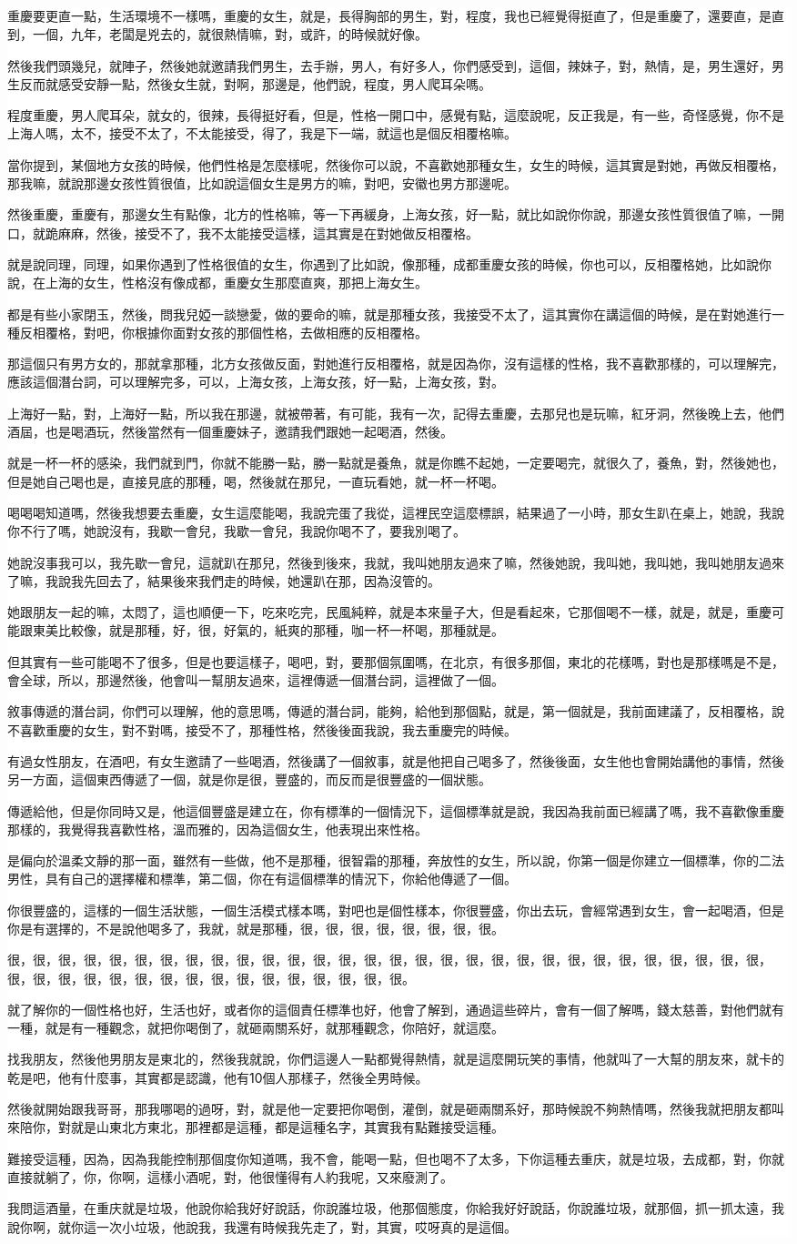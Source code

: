重慶要更直一點，生活環境不一樣嗎，重慶的女生，就是，長得胸部的男生，對，程度，我也已經覺得挺直了，但是重慶了，還要直，是直到，一個，九年，老闆是兇去的，就很熱情嘛，對，或許，的時候就好像。

然後我們頭幾兒，就陣子，然後她就邀請我們男生，去手辦，男人，有好多人，你們感受到，這個，辣妹子，對，熱情，是，男生還好，男生反而就感受安靜一點，然後女生就，對啊，那邊是，他們說，程度，男人爬耳朵嗎。

程度重慶，男人爬耳朵，就女的，很辣，長得挺好看，但是，性格一開口中，感覺有點，這麼說呢，反正我是，有一些，奇怪感覺，你不是上海人嗎，太不，接受不太了，不太能接受，得了，我是下一端，就這也是個反相覆格嘛。

當你提到，某個地方女孩的時候，他們性格是怎麼樣呢，然後你可以說，不喜歡她那種女生，女生的時候，這其實是對她，再做反相覆格，那我嘛，就說那邊女孩性質很值，比如說這個女生是男方的嘛，對吧，安徽也男方那邊呢。

然後重慶，重慶有，那邊女生有點像，北方的性格嘛，等一下再緩身，上海女孩，好一點，就比如說你你說，那邊女孩性質很值了嘛，一開口，就跪麻麻，然後，接受不了，我不太能接受這樣，這其實是在對她做反相覆格。

就是說同理，同理，如果你遇到了性格很值的女生，你遇到了比如說，像那種，成都重慶女孩的時候，你也可以，反相覆格她，比如說你說，在上海的女生，性格沒有像成都，重慶女生那麼直爽，那把上海女生。

都是有些小家閉玉，然後，問我兒婭一談戀愛，做的要命的嘛，就是那種女孩，我接受不太了，這其實你在講這個的時候，是在對她進行一種反相覆格，對吧，你根據你面對女孩的那個性格，去做相應的反相覆格。

那這個只有男方女的，那就拿那種，北方女孩做反面，對她進行反相覆格，就是因為你，沒有這樣的性格，我不喜歡那樣的，可以理解完，應該這個潛台詞，可以理解完多，可以，上海女孩，上海女孩，好一點，上海女孩，對。

上海好一點，對，上海好一點，所以我在那邊，就被帶著，有可能，我有一次，記得去重慶，去那兒也是玩嘛，紅牙洞，然後晚上去，他們酒屆，也是喝酒玩，然後當然有一個重慶妹子，邀請我們跟她一起喝酒，然後。

就是一杯一杯的感染，我們就到門，你就不能勝一點，勝一點就是養魚，就是你瞧不起她，一定要喝完，就很久了，養魚，對，然後她也，但是她自己喝也是，直接見底的那種，喝，然後就在那兒，一直玩看她，就一杯一杯喝。

喝喝喝知道嗎，然後我想要去重慶，女生這麼能喝，我說完蛋了我從，這裡民空這麼標誤，結果過了一小時，那女生趴在桌上，她說，我說你不行了嗎，她說沒有，我歇一會兒，我歇一會兒，我說你喝不了，要我別喝了。

她說沒事我可以，我先歇一會兒，這就趴在那兒，然後到後來，我就，我叫她朋友過來了嘛，然後她說，我叫她，我叫她，我叫她朋友過來了嘛，我說我先回去了，結果後來我們走的時候，她還趴在那，因為沒管的。

她跟朋友一起的嘛，太悶了，這也順便一下，吃來吃完，民風純粹，就是本來量子大，但是看起來，它那個喝不一樣，就是，就是，重慶可能跟東美比較像，就是那種，好，很，好氣的，紙爽的那種，咖一杯一杯喝，那種就是。

但其實有一些可能喝不了很多，但是也要這樣子，喝吧，對，要那個氛圍嗎，在北京，有很多那個，東北的花樣嗎，對也是那樣嗎是不是，會全球，所以，那邊然後，他會叫一幫朋友過來，這裡傳遞一個潛台詞，這裡做了一個。

敘事傳遞的潛台詞，你們可以理解，他的意思嗎，傳遞的潛台詞，能夠，給他到那個點，就是，第一個就是，我前面建議了，反相覆格，說不喜歡重慶的女生，對不對嗎，接受不了，那種性格，然後後面我說，我去重慶完的時候。

有過女性朋友，在酒吧，有女生邀請了一些喝酒，然後講了一個敘事，就是他把自己喝多了，然後後面，女生他也會開始講他的事情，然後另一方面，這個東西傳遞了一個，就是你是很，豐盛的，而反而是很豐盛的一個狀態。

傳遞給他，但是你同時又是，他這個豐盛是建立在，你有標準的一個情況下，這個標準就是說，我因為我前面已經講了嗎，我不喜歡像重慶那樣的，我覺得我喜歡性格，溫而雅的，因為這個女生，他表現出來性格。

是偏向於溫柔文靜的那一面，雖然有一些做，他不是那種，很智霜的那種，奔放性的女生，所以說，你第一個是你建立一個標準，你的二法男性，具有自己的選擇權和標準，第二個，你在有這個標準的情況下，你給他傳遞了一個。

你很豐盛的，這樣的一個生活狀態，一個生活模式樣本嗎，對吧也是個性樣本，你很豐盛，你出去玩，會經常遇到女生，會一起喝酒，但是你是有選擇的，不是說他喝多了，我就，就是那種，很，很，很，很，很，很，很，很。

很，很，很，很，很，很，很，很，很，很，很，很，很，很，很，很，很，很，很，很，很，很，很，很，很，很，很，很，很，很，很，很，很，很，很，很，很，很，很，很，很，很，很，很，很，很。

就了解你的一個性格也好，生活也好，或者你的這個責任標準也好，他會了解到，通過這些碎片，會有一個了解嗎，錢太慈善，對他們就有一種，就是有一種觀念，就把你喝倒了，就砸兩關系好，就那種觀念，你陪好，就這麼。

找我朋友，然後他男朋友是東北的，然後我就說，你們這邊人一點都覺得熱情，就是這麼開玩笑的事情，他就叫了一大幫的朋友來，就卡的乾是吧，他有什麼事，其實都是認識，他有10個人那樣子，然後全男時候。

然後就開始跟我哥哥，那我哪喝的過呀，對，就是他一定要把你喝倒，灌倒，就是砸兩關系好，那時候說不夠熱情嗎，然後我就把朋友都叫來陪你，對就是山東北方東北，那裡都是這種，都是這種名字，其實我有點難接受這種。

難接受這種，因為，因為我能控制那個度你知道嗎，我不會，能喝一點，但也喝不了太多，下你這種去重庆，就是垃圾，去成都，對，你就直接就躺了，你，你啊，這樣小酒呢，對，他很懂得有人約我呢，又來廢測了。

我問這酒量，在重庆就是垃圾，他說你給我好好說話，你說誰垃圾，他那個態度，你給我好好說話，你說誰垃圾，就那個，抓一抓太遠，我說你啊，就你這一次小垃圾，他說我，我還有時候我先走了，對，其實，哎呀真的是這個。
